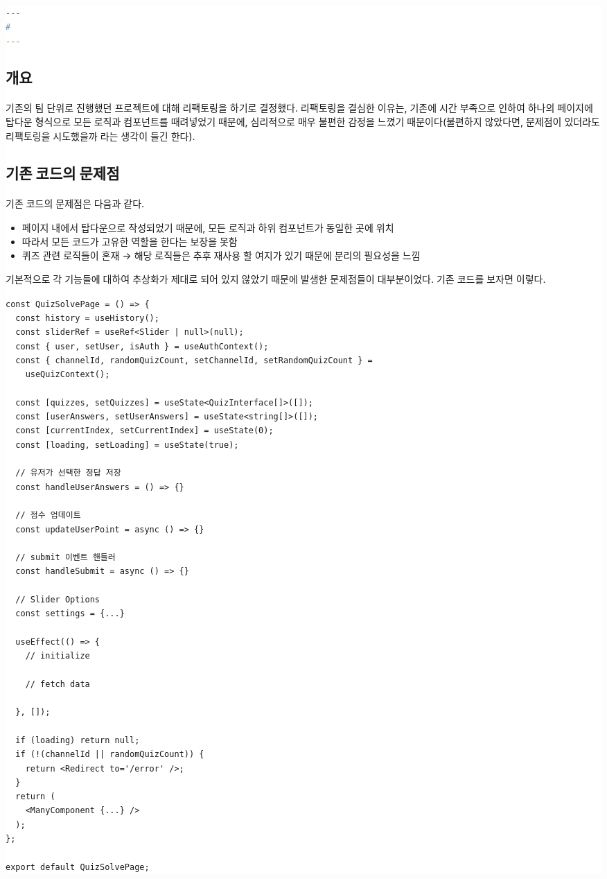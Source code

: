 ```yaml
---
# 
---
```


## 개요

기존의 팀 단위로 진행했던 프로젝트에 대해 리팩토링을 하기로 결정했다. 리팩토링을 결심한 이유는, 기존에 시간 부족으로 인하여 하나의 페이지에 탑다운 형식으로 모든 로직과 컴포넌트를 때려넣었기 때문에, 심리적으로 매우 불편한 감정을 느꼈기 때문이다(불편하지 않았다면, 문제점이 있더라도 리팩토링을 시도했을까 라는 생각이 들긴 한다).

## 기존 코드의 문제점

기존 코드의 문제점은 다음과 같다.

-   페이지 내에서 탑다운으로 작성되었기 때문에, 모든 로직과 하위 컴포넌트가 동일한 곳에 위치
-   따라서 모든 코드가 고유한 역할을 한다는 보장을 못함
-   퀴즈 관련 로직들이 혼재 → 해당 로직들은 추후 재사용 할 여지가 있기 때문에 분리의 필요성을 느낌


기본적으로 각 기능들에 대하여 추상화가 제대로 되어 있지 않았기 때문에 발생한 문제점들이 대부분이었다. 기존 코드를 보자면 이렇다.

```tsx
const QuizSolvePage = () => {
  const history = useHistory();
  const sliderRef = useRef<Slider | null>(null);
  const { user, setUser, isAuth } = useAuthContext();
  const { channelId, randomQuizCount, setChannelId, setRandomQuizCount } =
    useQuizContext();

  const [quizzes, setQuizzes] = useState<QuizInterface[]>([]);
  const [userAnswers, setUserAnswers] = useState<string[]>([]);
  const [currentIndex, setCurrentIndex] = useState(0);
  const [loading, setLoading] = useState(true);

  // 유저가 선택한 정답 저장
  const handleUserAnswers = () => {}

  // 점수 업데이트
  const updateUserPoint = async () => {}

  // submit 이벤트 핸들러
  const handleSubmit = async () => {}

  // Slider Options
  const settings = {...}

  useEffect(() => {
    // initialize
    
    // fetch data

  }, []);

  if (loading) return null;
  if (!(channelId || randomQuizCount)) {
    return <Redirect to='/error' />;
  }
  return (
    <ManyComponent {...} />
  );
};

export default QuizSolvePage;
```
